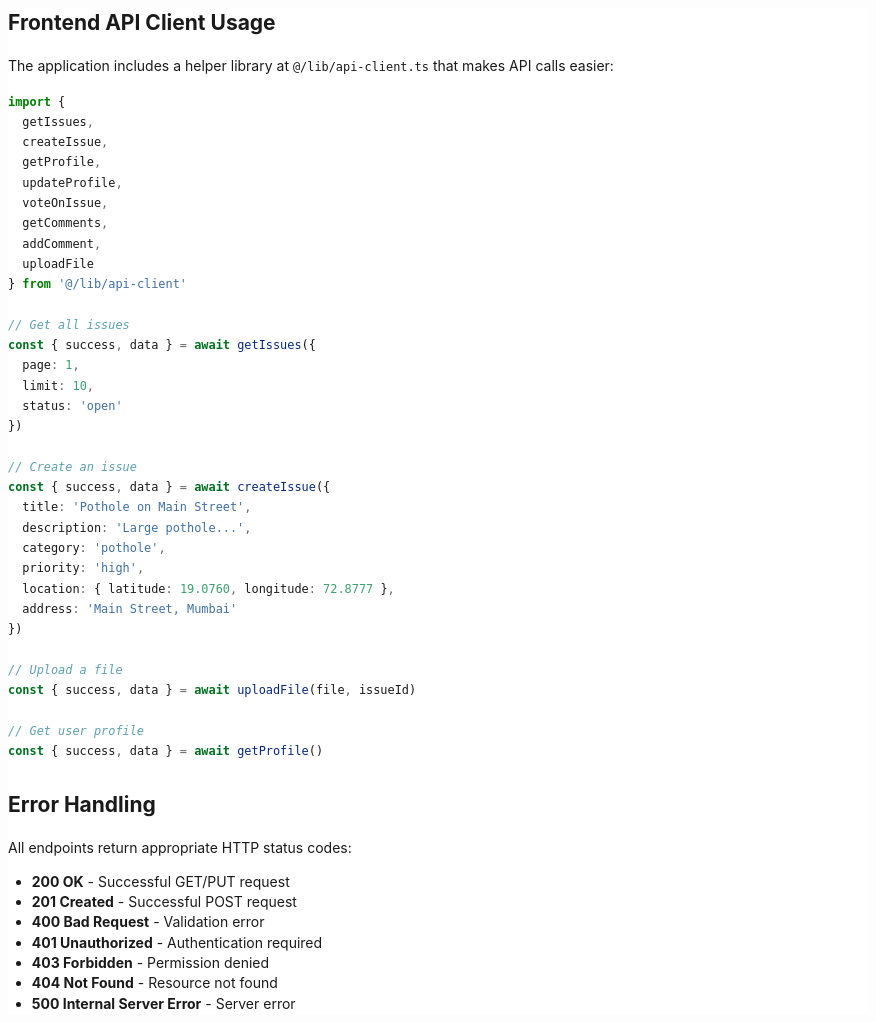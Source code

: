 ## Frontend API Client Usage

The application includes a helper library at `@/lib/api-client.ts` that makes API calls easier:

```typescript
import {
  getIssues,
  createIssue,
  getProfile,
  updateProfile,
  voteOnIssue,
  getComments,
  addComment,
  uploadFile
} from '@/lib/api-client'

// Get all issues
const { success, data } = await getIssues({
  page: 1,
  limit: 10,
  status: 'open'
})

// Create an issue
const { success, data } = await createIssue({
  title: 'Pothole on Main Street',
  description: 'Large pothole...',
  category: 'pothole',
  priority: 'high',
  location: { latitude: 19.0760, longitude: 72.8777 },
  address: 'Main Street, Mumbai'
})

// Upload a file
const { success, data } = await uploadFile(file, issueId)

// Get user profile
const { success, data } = await getProfile()
```

## Error Handling

All endpoints return appropriate HTTP status codes:

- **200 OK** - Successful GET/PUT request
- **201 Created** - Successful POST request
- **400 Bad Request** - Validation error
- **401 Unauthorized** - Authentication required
- **403 Forbidden** - Permission denied
- **404 Not Found** - Resource not found
- **500 Internal Server Error** - Server error
